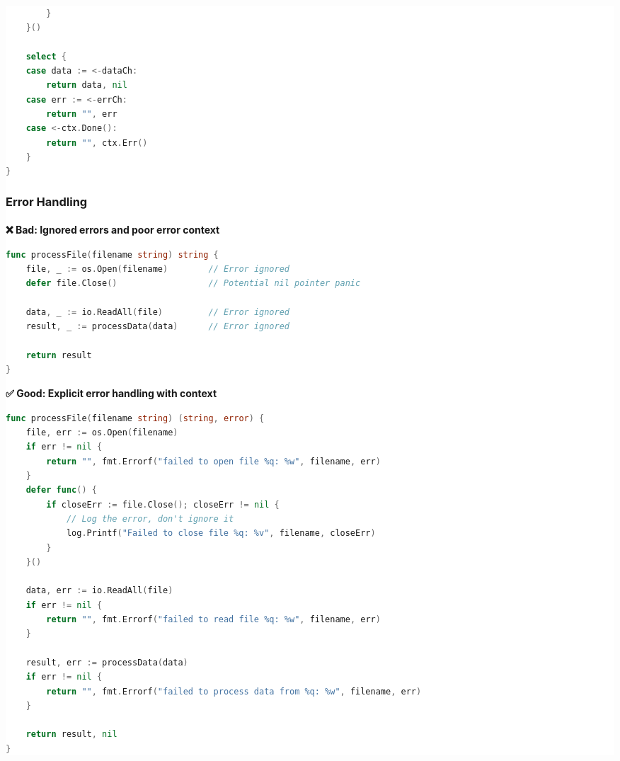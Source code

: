 ```go
        }
    }()
    
    select {
    case data := <-dataCh:
        return data, nil
    case err := <-errCh:
        return "", err
    case <-ctx.Done():
        return "", ctx.Err()
    }
}
```

### Error Handling

**❌ Bad: Ignored errors and poor error context**

```go
func processFile(filename string) string {
    file, _ := os.Open(filename)        // Error ignored
    defer file.Close()                  // Potential nil pointer panic
    
    data, _ := io.ReadAll(file)         // Error ignored
    result, _ := processData(data)      // Error ignored
    
    return result
}
```

**✅ Good: Explicit error handling with context**

```go
func processFile(filename string) (string, error) {
    file, err := os.Open(filename)
    if err != nil {
        return "", fmt.Errorf("failed to open file %q: %w", filename, err)
    }
    defer func() {
        if closeErr := file.Close(); closeErr != nil {
            // Log the error, don't ignore it
            log.Printf("Failed to close file %q: %v", filename, closeErr)
        }
    }()
    
    data, err := io.ReadAll(file)
    if err != nil {
        return "", fmt.Errorf("failed to read file %q: %w", filename, err)
    }
    
    result, err := processData(data)
    if err != nil {
        return "", fmt.Errorf("failed to process data from %q: %w", filename, err)
    }
    
    return result, nil
}
```
